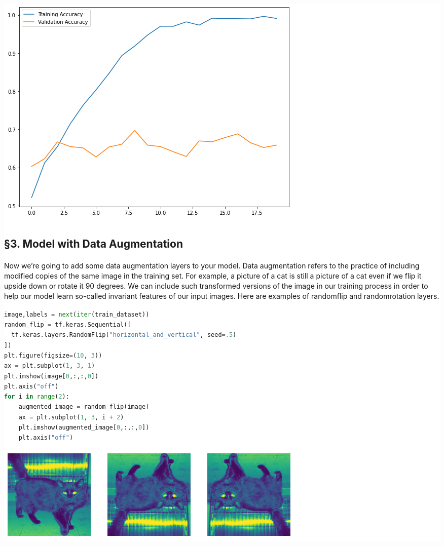 
    
![](https://github.com/jameswest25/jameswest25.github.io/blob/master/images/HW3_Image_Classification_files/HW3_Image_Classification_7_0.png?raw=true)
    
    
## §3. Model with Data Augmentation
Now we’re going to add some data augmentation layers to your model. Data augmentation refers to the practice of including modified copies of the same image in the training set. For example, a picture of a cat is still a picture of a cat even if we flip it upside down or rotate it 90 degrees. We can include such transformed versions of the image in our training process in order to help our model learn so-called invariant features of our input images. Here are examples of randomflip and randomrotation layers.


```python
image,labels = next(iter(train_dataset))
random_flip = tf.keras.Sequential([
  tf.keras.layers.RandomFlip("horizontal_and_vertical", seed=.5)
])
plt.figure(figsize=(10, 3))
ax = plt.subplot(1, 3, 1)
plt.imshow(image[0,:,:,0])
plt.axis("off")
for i in range(2):
    augmented_image = random_flip(image)
    ax = plt.subplot(1, 3, i + 2)
    plt.imshow(augmented_image[0,:,:,0])
    plt.axis("off")
```

![](https://github.com/jameswest25/jameswest25.github.io/blob/master/images/HW3_Image_Classification_files/HW3_Image_Classification_8_0.png?raw=true)
    